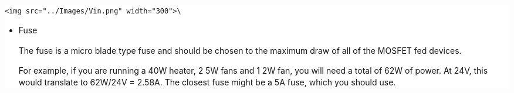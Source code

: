 	<img src="../Images/Vin.png" width="300">\

- Fuse

	The fuse is a micro blade type fuse and should be chosen to the maximum draw of all of the MOSFET fed devices.

	For example, if you are running a 40W heater, 2 5W fans and 1 2W fan, you will need a total of 62W of power.
	At 24V, this would translate to 62W/24V = 2.58A. The closest fuse might be a 5A fuse, which you should use.
